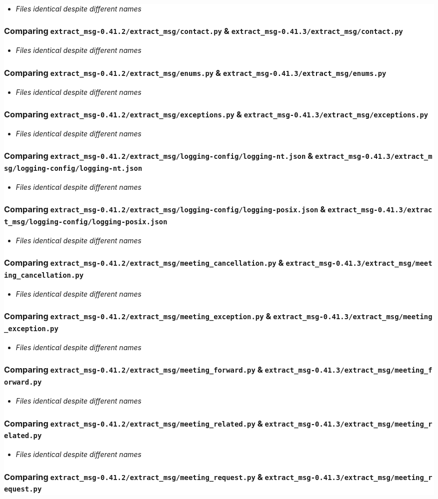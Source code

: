  * *Files identical despite different names*

### Comparing `extract_msg-0.41.2/extract_msg/contact.py` & `extract_msg-0.41.3/extract_msg/contact.py`

 * *Files identical despite different names*

### Comparing `extract_msg-0.41.2/extract_msg/enums.py` & `extract_msg-0.41.3/extract_msg/enums.py`

 * *Files identical despite different names*

### Comparing `extract_msg-0.41.2/extract_msg/exceptions.py` & `extract_msg-0.41.3/extract_msg/exceptions.py`

 * *Files identical despite different names*

### Comparing `extract_msg-0.41.2/extract_msg/logging-config/logging-nt.json` & `extract_msg-0.41.3/extract_msg/logging-config/logging-nt.json`

 * *Files identical despite different names*

### Comparing `extract_msg-0.41.2/extract_msg/logging-config/logging-posix.json` & `extract_msg-0.41.3/extract_msg/logging-config/logging-posix.json`

 * *Files identical despite different names*

### Comparing `extract_msg-0.41.2/extract_msg/meeting_cancellation.py` & `extract_msg-0.41.3/extract_msg/meeting_cancellation.py`

 * *Files identical despite different names*

### Comparing `extract_msg-0.41.2/extract_msg/meeting_exception.py` & `extract_msg-0.41.3/extract_msg/meeting_exception.py`

 * *Files identical despite different names*

### Comparing `extract_msg-0.41.2/extract_msg/meeting_forward.py` & `extract_msg-0.41.3/extract_msg/meeting_forward.py`

 * *Files identical despite different names*

### Comparing `extract_msg-0.41.2/extract_msg/meeting_related.py` & `extract_msg-0.41.3/extract_msg/meeting_related.py`

 * *Files identical despite different names*

### Comparing `extract_msg-0.41.2/extract_msg/meeting_request.py` & `extract_msg-0.41.3/extract_msg/meeting_request.py`
